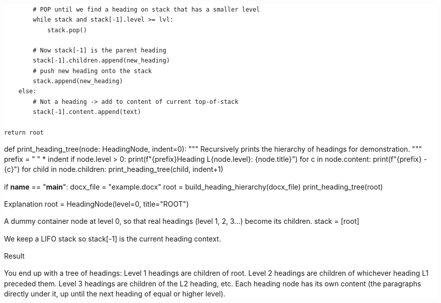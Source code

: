             # POP until we find a heading on stack that has a smaller level
            while stack and stack[-1].level >= lvl:
                stack.pop()

            # Now stack[-1] is the parent heading
            stack[-1].children.append(new_heading)
            # push new heading onto the stack
            stack.append(new_heading)
        else:
            # Not a heading -> add to content of current top-of-stack
            stack[-1].content.append(text)

    return root

def print_heading_tree(node: HeadingNode, indent=0):
    """
    Recursively prints the hierarchy of headings for demonstration.
    """
    prefix = "  " * indent
    if node.level > 0:
        print(f"{prefix}Heading L{node.level}: {node.title}")
        for c in node.content:
            print(f"{prefix}  - {c}")
    for child in node.children:
        print_heading_tree(child, indent+1)

if __name__ == "__main__":
    docx_file = "example.docx"
    root = build_heading_hierarchy(docx_file)
    print_heading_tree(root)

Explanation
root = HeadingNode(level=0, title="ROOT")

A dummy container node at level 0, so that real headings (level 1, 2, 3…) become its children.
stack = [root]

We keep a LIFO stack so stack[-1] is the current heading context.

Result

You end up with a tree of headings:
Level 1 headings are children of root.
Level 2 headings are children of whichever heading L1 preceded them.
Level 3 headings are children of the L2 heading, etc.
Each heading node has its own content (the paragraphs directly under it, up until the next heading of equal or higher level).
